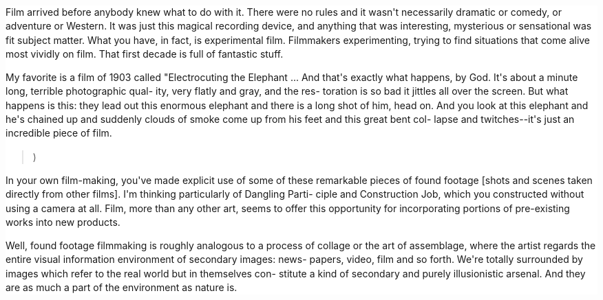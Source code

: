 Film arrived before anybody knew 
what to do with it. There were no rules 
and it wasn't necessarily dramatic or 
comedy, or adventure or Western. It was 
just this magical recording device, and 
anything that was interesting, mysterious 
or sensational was fit subject matter. 
What you have, in fact, is experimental 
film. Filmmakers experimenting, trying 
to find situations that come alive most 
vividly on film. That first decade is full of 
fantastic stuff. 

My favorite is a film of 1903 called 
"Electrocuting the Elephant ... And that's 
exactly what happens, by God. It's about 
a minute long, terrible photographic qual-
ity, very flatly and gray, and the res-
toration is so bad it jittles all over the 
screen. But what happens is this: they 
lead out this enormous elephant and 
there is a long shot of him, head on. And 
you look at this elephant and he's chained 
up and suddenly clouds of smoke come up 
from his feet and this great bent col-
lapse and twitches--it's just an incredible 
piece of film. 

>) 

In your own film-making, you've made 
explicit use of some of these remarkable 
pieces of found footage [shots and scenes 
taken directly from other films]. I'm 
thinking particularly of Dangling Parti-
ciple and Construction Job, which you 
constructed without using a camera at 
all. Film, more than any other art, 
seems to offer this opportunity for 
incorporating portions of pre-existing 
works into new products. 

Well, found footage filmmaking is 
roughly analogous to a process of collage 
or the art of assemblage, where the artist 
regards the entire visual information 
environment of secondary images: news-
papers, video, film and so forth. We're 
totally surrounded by images which refer 
to the real world but in themselves con-
stitute a kind of secondary and purely 
illusionistic arsenal. And they are as much 
a part of the environment as nature is. 
